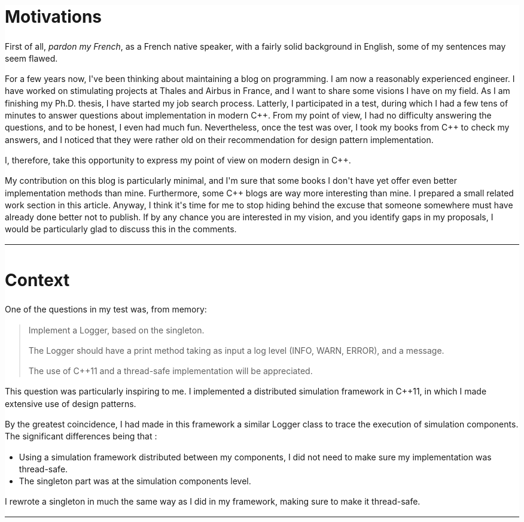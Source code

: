 
# Motivations

First of all, *pardon my French*, as a French native speaker, with a fairly solid background in English, some of my sentences may seem flawed. 

For a few years now, I've been thinking about maintaining a blog on programming.
I am now a reasonably experienced engineer.
I have worked on stimulating projects at Thales and Airbus in France, and I want to share some visions I have on my field.
As I am finishing my Ph.D. thesis, I have started my job search process.
Latterly, I participated in a test, during which I had a few tens of minutes to answer questions about implementation in modern C++.
From my point of view, I had no difficulty answering the questions, and to be honest, I even had much fun.
Nevertheless, once the test was over, I took my books from C++ to check my answers, and I noticed that they were rather old on their recommendation for design pattern implementation.

I, therefore, take this opportunity to express my point of view on modern design in C++.

My contribution on this blog is particularly minimal, and I'm sure that some books I don't have yet offer even better implementation methods than mine.
Furthermore, some C++ blogs are way more interesting than mine. I prepared a small related work section in this article.
Anyway, I think it's time for me to stop hiding behind the excuse that someone somewhere must have already done better not to publish.
If by any chance you are interested in my vision, and you identify gaps in my proposals, I would be particularly glad to discuss this in the comments.

---

# Context

One of the questions in my test was, from memory:
> Implement a Logger, based on the singleton.
>
> The Logger should have a print method taking as input a log level (INFO, WARN, ERROR), and a message.
>
> The use of C++11 and a thread-safe implementation will be appreciated.

This question was particularly inspiring to me.
I implemented a distributed simulation framework in C++11, in which I made extensive use of design patterns.

By the greatest coincidence, I had made in this framework a similar Logger class to trace the execution of simulation components.
The significant differences being that :
* Using a simulation framework distributed between my components, I did not need to make sure my implementation was thread-safe.
* The singleton part was at the simulation components level.

I rewrote a singleton in much the same way as I did in my framework, making sure to make it thread-safe.

---
